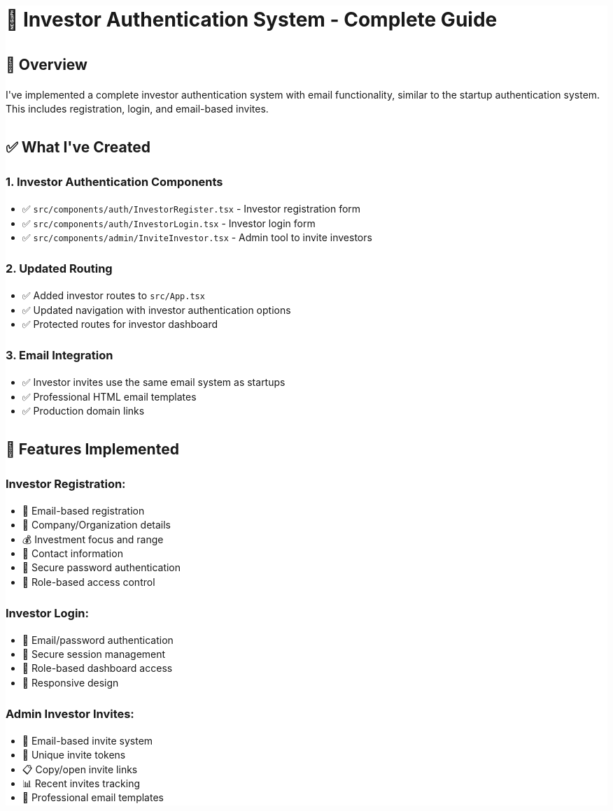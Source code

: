 # 🚀 Investor Authentication System - Complete Guide

## 🎯 Overview
I've implemented a complete investor authentication system with email functionality, similar to the startup authentication system. This includes registration, login, and email-based invites.

## ✅ What I've Created

### **1. Investor Authentication Components**
- ✅ `src/components/auth/InvestorRegister.tsx` - Investor registration form
- ✅ `src/components/auth/InvestorLogin.tsx` - Investor login form
- ✅ `src/components/admin/InviteInvestor.tsx` - Admin tool to invite investors

### **2. Updated Routing**
- ✅ Added investor routes to `src/App.tsx`
- ✅ Updated navigation with investor authentication options
- ✅ Protected routes for investor dashboard

### **3. Email Integration**
- ✅ Investor invites use the same email system as startups
- ✅ Professional HTML email templates
- ✅ Production domain links

## 🚀 Features Implemented

### **Investor Registration:**
- 📧 Email-based registration
- 🏢 Company/Organization details
- 💰 Investment focus and range
- 📱 Contact information
- 🔐 Secure password authentication
- 🎯 Role-based access control

### **Investor Login:**
- 📧 Email/password authentication
- 🔐 Secure session management
- 🎯 Role-based dashboard access
- 📱 Responsive design

### **Admin Investor Invites:**
- 📧 Email-based invite system
- 🔗 Unique invite tokens
- 📋 Copy/open invite links
- 📊 Recent invites tracking
- 🎯 Professional email templates
